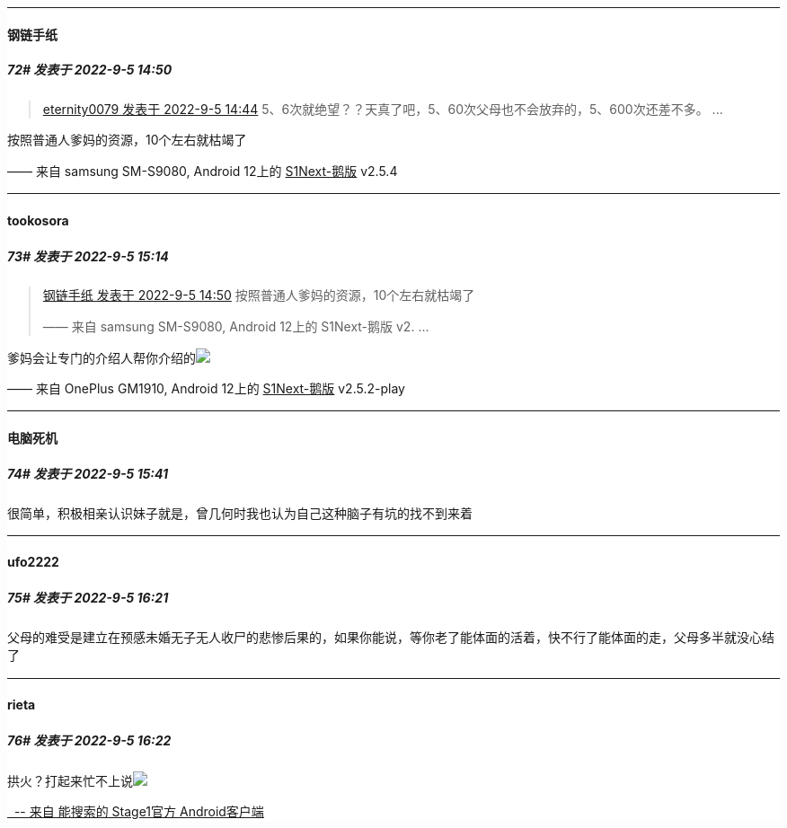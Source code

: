 *****

####  钢链手纸  
##### 72#       发表于 2022-9-5 14:50

<blockquote><a href="httphttps://bbs.saraba1st.com/2b/forum.php?mod=redirect&amp;goto=findpost&amp;pid=57349492&amp;ptid=2090762" target="_blank">eternity0079 发表于 2022-9-5 14:44</a>
5、6次就绝望？？天真了吧，5、60次父母也不会放弃的，5、600次还差不多。 ...</blockquote>
按照普通人爹妈的资源，10个左右就枯竭了

—— 来自 samsung SM-S9080, Android 12上的 [S1Next-鹅版](https://github.com/ykrank/S1-Next/releases) v2.5.4



*****

####  tookosora  
##### 73#       发表于 2022-9-5 15:14

<blockquote><a href="httphttps://bbs.saraba1st.com/2b/forum.php?mod=redirect&amp;goto=findpost&amp;pid=57349574&amp;ptid=2090762" target="_blank">钢链手纸 发表于 2022-9-5 14:50</a>
按照普通人爹妈的资源，10个左右就枯竭了

—— 来自 samsung SM-S9080, Android 12上的 S1Next-鹅版 v2. ...</blockquote>
爹妈会让专门的介绍人帮你介绍的<img src="https://static.saraba1st.com/image/smiley/face2017/067.png" referrerpolicy="no-referrer">

—— 来自 OnePlus GM1910, Android 12上的 [S1Next-鹅版](https://github.com/ykrank/S1-Next/releases) v2.5.2-play



*****

####  电脑死机  
##### 74#       发表于 2022-9-5 15:41

很简单，积极相亲认识妹子就是，曾几何时我也认为自己这种脑子有坑的找不到来着



*****

####  ufo2222  
##### 75#       发表于 2022-9-5 16:21

父母的难受是建立在预感未婚无子无人收尸的悲惨后果的，如果你能说，等你老了能体面的活着，快不行了能体面的走，父母多半就没心结了



*****

####  rieta  
##### 76#       发表于 2022-9-5 16:22

拱火？打起来忙不上说<img src="https://static.saraba1st.com/image/smiley/face2017/037.png" referrerpolicy="no-referrer">

[  -- 来自 能搜索的 Stage1官方 Android客户端](https://www.coolapk.com/apk/140634)
